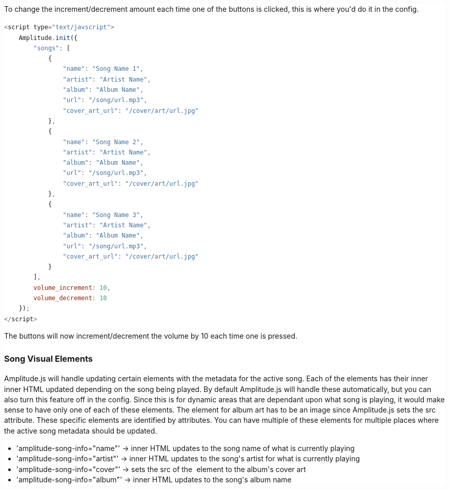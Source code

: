 To change the increment/decrement amount each time one of the buttons is clicked, this is where you'd do it in the
config.

```javascript
<script type="text/javscript">
	Amplitude.init({
		"songs": [
			{
				"name": "Song Name 1",
				"artist": "Artist Name",
				"album": "Album Name",
				"url": "/song/url.mp3",
				"cover_art_url": "/cover/art/url.jpg"
			},
			{
				"name": "Song Name 2",
				"artist": "Artist Name",
				"album": "Album Name",
				"url": "/song/url.mp3",
				"cover_art_url": "/cover/art/url.jpg"
			},
			{
				"name": "Song Name 3",
				"artist": "Artist Name",
				"album": "Album Name",
				"url": "/song/url.mp3",
				"cover_art_url": "/cover/art/url.jpg"
			}
		],
		volume_increment: 10,
		volume_decrement: 10
	});
</script>
```

The buttons will now increment/decrement the volume by 10 each time one is pressed.

### Song Visual Elements

Amplitude.js will handle updating certain elements with the metadata for the active song. Each
of the elements has their inner inner HTML updated depending on the song being played. By default
Amplitude.js will handle these automatically, but you can also turn this feature off in the config.
Since this is for dynamic areas that are dependant upon what song is playing, it would make sense
to have only one of each of these elements.  The element for album art has to be an image since
Amplitude.js sets the src attribute.  These specific elements are identified by attributes. You can
have multiple of these elements for multiple places where the active song metadata should be updated.

* 'amplitude-song-info="name"' -> inner HTML updates to the song name of what is currently playing
* 'amplitude-song-info="artist"' -> inner HTML updates to the song's artist for what is currently playing
* 'amplitude-song-info="cover"' -> sets the src of the <img> element to the album's cover art
* 'amplitude-song-info="album"' -> inner HTML updates to the song's album name
